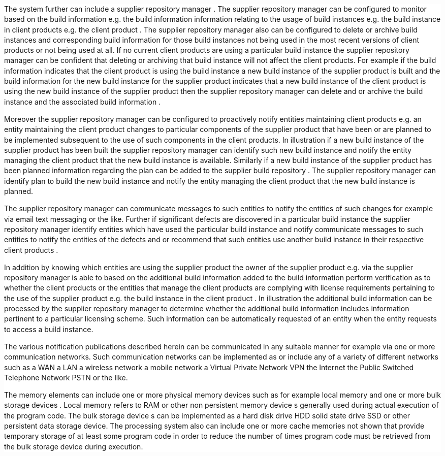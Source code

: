 The system further can include a supplier repository manager . The supplier repository manager can be configured to monitor based on the build information e.g. the build information information relating to the usage of build instances e.g. the build instance in client products e.g. the client product . The supplier repository manager also can be configured to delete or archive build instances and corresponding build information for those build instances not being used in the most recent versions of client products or not being used at all. If no current client products are using a particular build instance the supplier repository manager can be confident that deleting or archiving that build instance will not affect the client products. For example if the build information indicates that the client product is using the build instance a new build instance of the supplier product is built and the build information for the new build instance for the supplier product indicates that a new build instance of the client product is using the new build instance of the supplier product then the supplier repository manager can delete and or archive the build instance and the associated build information .

Moreover the supplier repository manager can be configured to proactively notify entities maintaining client products e.g. an entity maintaining the client product changes to particular components of the supplier product that have been or are planned to be implemented subsequent to the use of such components in the client products. In illustration if a new build instance of the supplier product has been built the supplier repository manager can identify such new build instance and notify the entity managing the client product that the new build instance is available. Similarly if a new build instance of the supplier product has been planned information regarding the plan can be added to the supplier build repository . The supplier repository manager can identify plan to build the new build instance and notify the entity managing the client product that the new build instance is planned.

The supplier repository manager can communicate messages to such entities to notify the entities of such changes for example via email text messaging or the like. Further if significant defects are discovered in a particular build instance the supplier repository manager identify entities which have used the particular build instance and notify communicate messages to such entities to notify the entities of the defects and or recommend that such entities use another build instance in their respective client products .

In addition by knowing which entities are using the supplier product the owner of the supplier product e.g. via the supplier repository manager is able to based on the additional build information added to the build information perform verification as to whether the client products or the entities that manage the client products are complying with license requirements pertaining to the use of the supplier product e.g. the build instance in the client product . In illustration the additional build information can be processed by the supplier repository manager to determine whether the additional build information includes information pertinent to a particular licensing scheme. Such information can be automatically requested of an entity when the entity requests to access a build instance.

The various notification publications described herein can be communicated in any suitable manner for example via one or more communication networks. Such communication networks can be implemented as or include any of a variety of different networks such as a WAN a LAN a wireless network a mobile network a Virtual Private Network VPN the Internet the Public Switched Telephone Network PSTN or the like.

The memory elements can include one or more physical memory devices such as for example local memory and one or more bulk storage devices . Local memory refers to RAM or other non persistent memory device s generally used during actual execution of the program code. The bulk storage device s can be implemented as a hard disk drive HDD solid state drive SSD or other persistent data storage device. The processing system also can include one or more cache memories not shown that provide temporary storage of at least some program code in order to reduce the number of times program code must be retrieved from the bulk storage device during execution.
